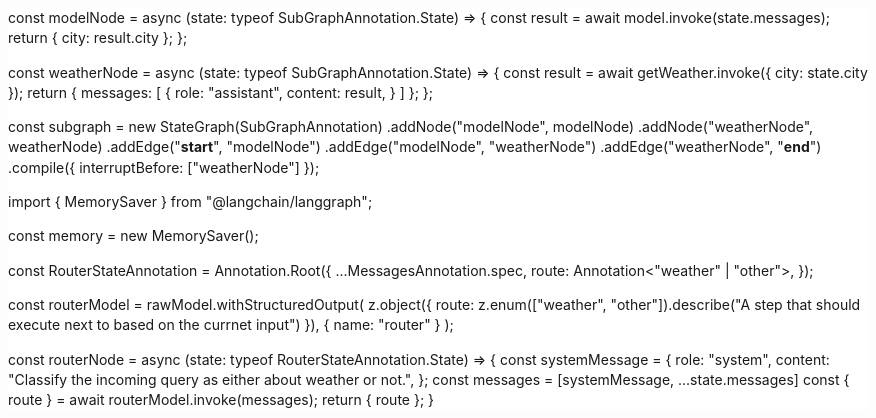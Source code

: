 const modelNode = async (state: typeof SubGraphAnnotation.State) => {
  const result = await model.invoke(state.messages);
  return { city: result.city };
};

const weatherNode = async (state: typeof SubGraphAnnotation.State) => {
  const result = await getWeather.invoke({ city: state.city });
  return {
    messages: [
      {
        role: "assistant",
        content: result,
      }
    ]
  };
};

const subgraph = new StateGraph(SubGraphAnnotation)
  .addNode("modelNode", modelNode)
  .addNode("weatherNode", weatherNode)
  .addEdge("__start__", "modelNode")
  .addEdge("modelNode", "weatherNode")
  .addEdge("weatherNode", "__end__")
  .compile({ interruptBefore: ["weatherNode"] });

``` Define parent graph[¶](#define-parent-graph) We can now setup the overall graph. This graph will first route to the subgraph if it needs to get the weather, otherwise it will route to a normal LLM.

```
import { MemorySaver } from "@langchain/langgraph";

const memory = new MemorySaver();

const RouterStateAnnotation = Annotation.Root({
  ...MessagesAnnotation.spec,
  route: Annotation<"weather" | "other">,
});

const routerModel = rawModel.withStructuredOutput(
  z.object({
    route: z.enum(["weather", "other"]).describe("A step that should execute next to based on the currnet input")
  }),
  {
    name: "router"
  }
);

const routerNode = async (state: typeof RouterStateAnnotation.State) => {
  const systemMessage = {
    role: "system",
    content: "Classify the incoming query as either about weather or not.",
  };
  const messages = [systemMessage, ...state.messages]
  const { route } = await routerModel.invoke(messages);
  return { route };
}
